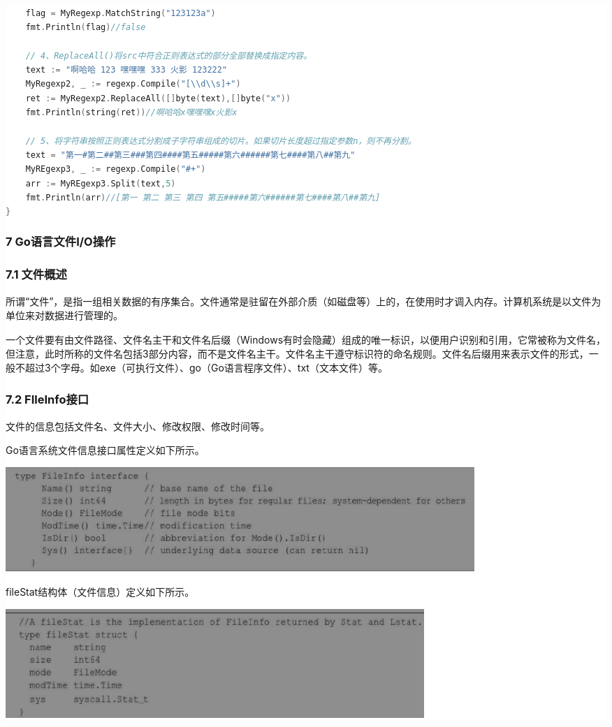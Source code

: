 ```c++
    flag = MyRegexp.MatchString("123123a")
    fmt.Println(flag)//false

    // 4、ReplaceAll()将src中符合正则表达式的部分全部替换成指定内容。
    text := "啊哈哈 123 嘿嘿嘿 333 火影 123222"
    MyRegexp2, _ := regexp.Compile("[\\d\\s]+")
    ret := MyRegexp2.ReplaceAll([]byte(text),[]byte("x"))
    fmt.Println(string(ret))//啊哈哈x嘿嘿嘿x火影x

    // 5、将字符串按照正则表达式分割成子字符串组成的切片。如果切片长度超过指定参数n，则不再分割。
    text = "第一#第二##第三###第四####第五#####第六######第七####第八##第九"
    MyREgexp3, _ := regexp.Compile("#+")
    arr := MyREgexp3.Split(text,5)
    fmt.Println(arr)//[第一 第二 第三 第四 第五#####第六######第七####第八##第九]
}
```

### 7 Go语言文件I/O操作

### 7.1 文件概述

所谓“文件”，是指一组相关数据的有序集合。文件通常是驻留在外部介质（如磁盘等）上的，在使用时才调入内存。计算机系统是以文件为单位来对数据进行管理的。

一个文件要有由文件路径、文件名主干和文件名后缀（Windows有时会隐藏）组成的唯一标识，以便用户识别和引用，它常被称为文件名，但注意，此时所称的文件名包括3部分内容，而不是文件名主干。文件名主干遵守标识符的命名规则。文件名后缀用来表示文件的形式，一般不超过3个字母。如exe（可执行文件）、go（Go语言程序文件）、txt（文本文件）等。

### 7.2 FIleInfo接口

文件的信息包括文件名、文件大小、修改权限、修改时间等。

Go语言系统文件信息接口属性定义如下所示。

![image-20201130162938417](../imgs/image-20201130162938417.png)

fileStat结构体（文件信息）定义如下所示。

![image-20201130163004749](../imgs/image-20201130163004749.png)
